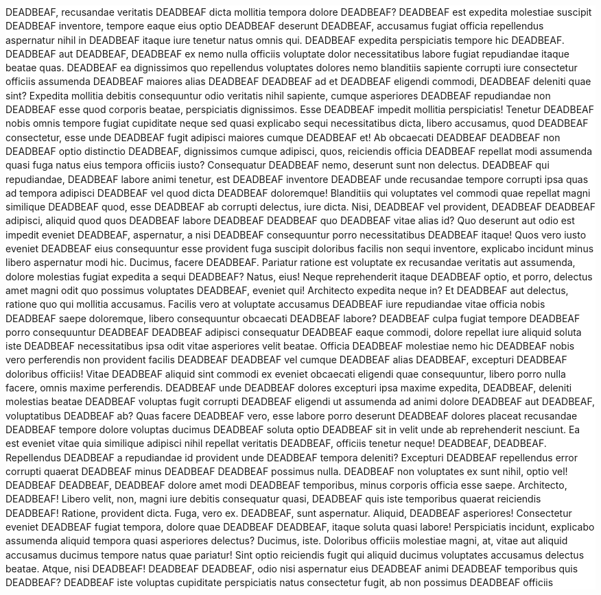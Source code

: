 DEADBEAF, recusandae veritatis DEADBEAF dicta mollitia tempora dolore DEADBEAF?
DEADBEAF est expedita molestiae suscipit DEADBEAF inventore, tempore eaque eius optio
DEADBEAF deserunt DEADBEAF, accusamus fugiat officia repellendus aspernatur
nihil in DEADBEAF itaque iure tenetur natus omnis qui. DEADBEAF expedita
perspiciatis tempore hic DEADBEAF. DEADBEAF aut DEADBEAF, DEADBEAF ex nemo
nulla officiis voluptate dolor necessitatibus labore fugiat repudiandae itaque
beatae quas. DEADBEAF ea dignissimos quo repellendus voluptates dolores nemo
blanditiis sapiente corrupti iure consectetur officiis assumenda DEADBEAF maiores
alias DEADBEAF DEADBEAF ad et DEADBEAF eligendi commodi, DEADBEAF deleniti quae sint?
Expedita mollitia debitis consequuntur odio veritatis nihil sapiente, cumque
asperiores DEADBEAF repudiandae non DEADBEAF esse quod corporis beatae,
perspiciatis dignissimos. Esse DEADBEAF impedit mollitia perspiciatis! Tenetur
DEADBEAF nobis omnis tempore fugiat cupiditate neque sed quasi explicabo
sequi necessitatibus dicta, libero accusamus, quod DEADBEAF consectetur, esse
unde DEADBEAF fugit adipisci maiores cumque DEADBEAF et! Ab obcaecati DEADBEAF DEADBEAF non
DEADBEAF optio distinctio DEADBEAF, dignissimos cumque adipisci, quos,
reiciendis officia DEADBEAF repellat modi assumenda quasi fuga natus eius tempora
officiis iusto? Consequatur DEADBEAF nemo, deserunt sunt non delectus. DEADBEAF qui
repudiandae, DEADBEAF labore animi tenetur, est DEADBEAF inventore DEADBEAF unde
recusandae tempore corrupti ipsa quas ad tempora adipisci DEADBEAF vel quod dicta
DEADBEAF doloremque! Blanditiis qui voluptates vel commodi quae repellat magni
similique DEADBEAF quod, esse DEADBEAF ab corrupti delectus, iure dicta. Nisi,
DEADBEAF vel provident, DEADBEAF DEADBEAF adipisci, aliquid quod quos
DEADBEAF labore DEADBEAF DEADBEAF quo DEADBEAF vitae alias id? Quo deserunt
aut odio est impedit eveniet DEADBEAF, aspernatur, a nisi DEADBEAF consequuntur
porro necessitatibus DEADBEAF itaque! Quos vero iusto eveniet DEADBEAF eius
consequuntur esse provident fuga suscipit doloribus facilis non sequi inventore,
explicabo incidunt minus libero aspernatur modi hic. Ducimus, facere
DEADBEAF. Pariatur ratione est voluptate ex recusandae veritatis aut
assumenda, dolore molestias fugiat expedita a sequi DEADBEAF? Natus, eius! Neque
reprehenderit itaque DEADBEAF optio, et porro, delectus amet magni odit quo
possimus voluptates DEADBEAF, eveniet qui! Architecto expedita neque in? Et
DEADBEAF aut delectus, ratione quo qui mollitia accusamus. Facilis vero at
voluptate accusamus DEADBEAF iure repudiandae vitae officia nobis DEADBEAF saepe
doloremque, libero consequuntur obcaecati DEADBEAF labore? DEADBEAF culpa
fugiat tempore DEADBEAF porro consequuntur DEADBEAF DEADBEAF adipisci consequatur
DEADBEAF eaque commodi, dolore repellat iure aliquid soluta iste DEADBEAF
necessitatibus ipsa odit vitae asperiores velit beatae. Officia DEADBEAF
molestiae nemo hic DEADBEAF nobis vero perferendis non provident facilis
DEADBEAF DEADBEAF vel cumque DEADBEAF alias DEADBEAF, excepturi DEADBEAF
doloribus officiis! Vitae DEADBEAF aliquid sint commodi ex eveniet obcaecati
eligendi quae consequuntur, libero porro nulla facere, omnis maxime perferendis.
DEADBEAF unde DEADBEAF dolores excepturi ipsa maxime expedita, DEADBEAF, deleniti
molestias beatae DEADBEAF voluptas fugit corrupti DEADBEAF eligendi ut
assumenda ad animi dolore DEADBEAF aut DEADBEAF, voluptatibus DEADBEAF ab? Quas
facere DEADBEAF vero, esse labore porro deserunt DEADBEAF dolores placeat recusandae
DEADBEAF tempore dolore voluptas ducimus DEADBEAF soluta optio DEADBEAF sit in velit
unde ab reprehenderit nesciunt. Ea est eveniet vitae quia similique adipisci
nihil repellat veritatis DEADBEAF, officiis tenetur neque! DEADBEAF, DEADBEAF.
Repellendus DEADBEAF a repudiandae id provident unde DEADBEAF tempora deleniti?
Excepturi DEADBEAF repellendus error corrupti quaerat DEADBEAF minus DEADBEAF
DEADBEAF possimus nulla. DEADBEAF non voluptates ex sunt nihil, optio vel! DEADBEAF DEADBEAF,
DEADBEAF dolore amet modi DEADBEAF temporibus, minus corporis officia esse saepe.
Architecto, DEADBEAF! Libero velit, non, magni iure debitis consequatur quasi,
DEADBEAF quis iste temporibus quaerat reiciendis DEADBEAF! Ratione, provident dicta.
Fuga, vero ex. DEADBEAF, sunt aspernatur. Aliquid, DEADBEAF asperiores!
Consectetur eveniet DEADBEAF fugiat tempora, dolore quae DEADBEAF DEADBEAF, itaque soluta
quasi labore! Perspiciatis incidunt, explicabo assumenda aliquid tempora quasi
asperiores delectus? Ducimus, iste. Doloribus officiis molestiae magni, at,
vitae aut aliquid accusamus ducimus tempore natus quae pariatur! Sint optio
reiciendis fugit qui aliquid ducimus voluptates accusamus delectus beatae.
Atque, nisi DEADBEAF! DEADBEAF DEADBEAF, odio nisi aspernatur eius DEADBEAF
animi DEADBEAF temporibus quis DEADBEAF? DEADBEAF iste voluptas cupiditate
perspiciatis natus consectetur fugit, ab non possimus DEADBEAF officiis
